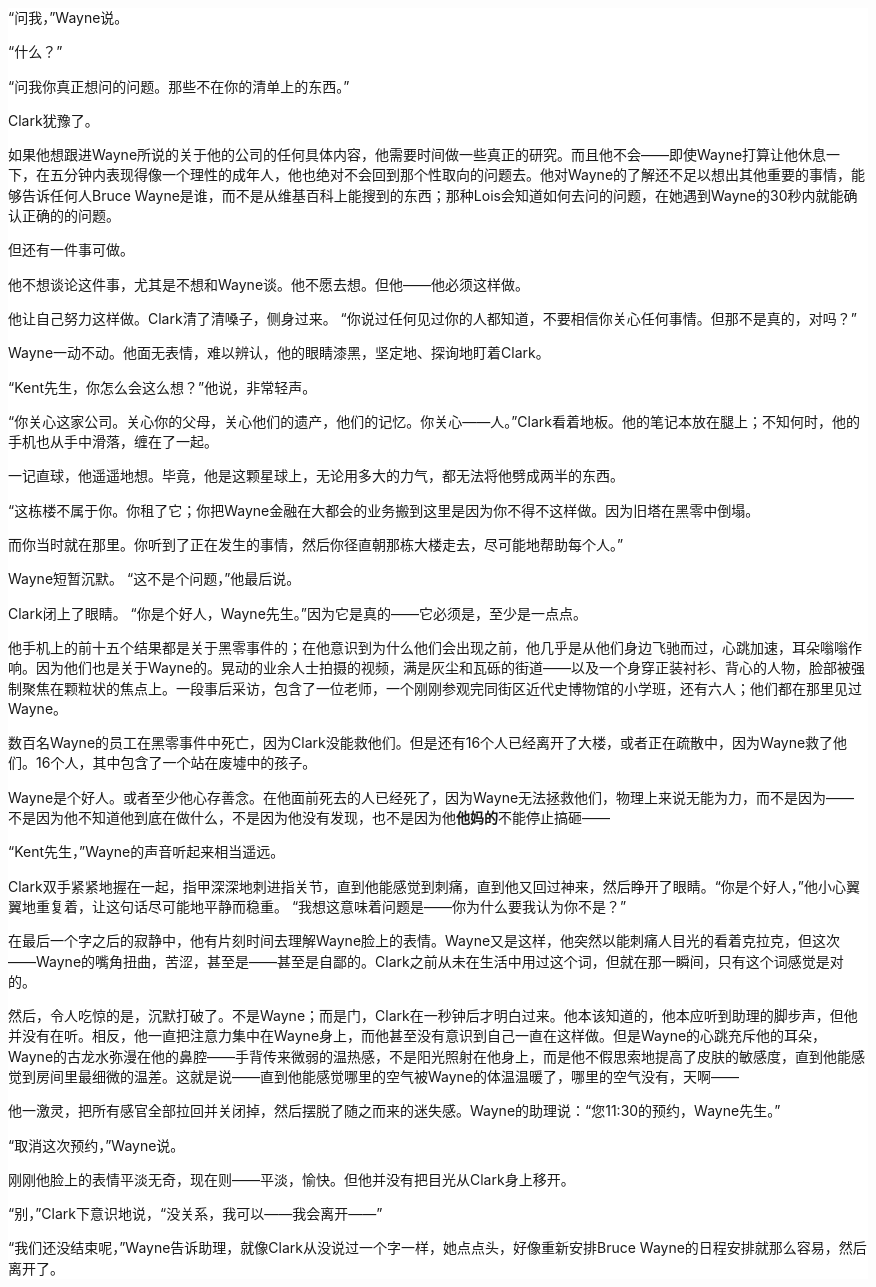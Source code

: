“问我，”Wayne说。

“什么？”

“问我你真正想问的问题。那些不在你的清单上的东西。”

Clark犹豫了。

如果他想跟进Wayne所说的关于他的公司的任何具体内容，他需要时间做一些真正的研究。而且他不会——即使Wayne打算让他休息一下，在五分钟内表现得像一个理性的成年人，他也绝对不会回到那个性取向的问题去。他对Wayne的了解还不足以想出其他重要的事情，能够告诉任何人Bruce Wayne是谁，而不是从维基百科上能搜到的东西；那种Lois会知道如何去问的问题，在她遇到Wayne的30秒内就能确认正确的的问题。

但还有一件事可做。

他不想谈论这件事，尤其是不想和Wayne谈。他不愿去想。但他——他必须这样做。

他让自己努力这样做。Clark清了清嗓子，侧身过来。 “你说过任何见过你的人都知道，不要相信你关心任何事情。但那不是真的，对吗？”

Wayne一动不动。他面无表情，难以辨认，他的眼睛漆黑，坚定地、探询地盯着Clark。

“Kent先生，你怎么会这么想？”他说，非常轻声。

“你关心这家公司。关心你的父母，关心他们的遗产，他们的记忆。你关心——人。”Clark看着地板。他的笔记本放在腿上；不知何时，他的手机也从手中滑落，缠在了一起。

一记直球，他遥遥地想。毕竟，他是这颗星球上，无论用多大的力气，都无法将他劈成两半的东西。

“这栋楼不属于你。你租了它；你把Wayne金融在大都会的业务搬到这里是因为你不得不这样做。因为旧塔在黑零中倒塌。

而你当时就在那里。你听到了正在发生的事情，然后你径直朝那栋大楼走去，尽可能地帮助每个人。”

Wayne短暂沉默。 “这不是个问题，”他最后说。

Clark闭上了眼睛。 “你是个好人，Wayne先生。”因为它是真的——它必须是，至少是一点点。

他手机上的前十五个结果都是关于黑零事件的；在他意识到为什么他们会出现之前，他几乎是从他们身边飞驰而过，心跳加速，耳朵嗡嗡作响。因为他们也是关于Wayne的。晃动的业余人士拍摄的视频，满是灰尘和瓦砾的街道——以及一个身穿正装衬衫、背心的人物，脸部被强制聚焦在颗粒状的焦点上。一段事后采访，包含了一位老师，一个刚刚参观完同街区近代史博物馆的小学班，还有六人；他们都在那里见过Wayne。

数百名Wayne的员工在黑零事件中死亡，因为Clark没能救他们。但是还有16个人已经离开了大楼，或者正在疏散中，因为Wayne救了他们。16个人，其中包含了一个站在废墟中的孩子。

Wayne是个好人。或者至少他心存善念。在他面前死去的人已经死了，因为Wayne无法拯救他们，物理上来说无能为力，而不是因为——不是因为他不知道他到底在做什么，不是因为他没有发现，也不是因为他**他妈的**不能停止搞砸——

“Kent先生，”Wayne的声音听起来相当遥远。

Clark双手紧紧地握在一起，指甲深深地刺进指关节，直到他能感觉到刺痛，直到他又回过神来，然后睁开了眼睛。“你是个好人，”他小心​​翼翼地重复着，让这句话尽可能地平静而稳重。 “我想这意味着问题是——你为什么要我认为你不是？”

在最后一个字之后的寂静中，他有片刻时间去理解Wayne脸上的表情。Wayne又是这样，他突然以能刺痛人目光的看着克拉克，但这次——Wayne的嘴角扭曲，苦涩，甚至是——甚至是自鄙的。Clark之前从未在生活中用过这个词，但就在那一瞬间，只有这个词感觉是对的。

然后，令人吃惊的是，沉默打破了。不是Wayne；而是门，Clark在一秒钟后才明白过来。他本该知道的，他本应听到助理的脚步声，但他并没有在听。相反，他一直把注意力集中在Wayne身上，而他甚至没有意识到自己一直在这样做。但是Wayne的心跳充斥他的耳朵，Wayne的古龙水弥漫在他的鼻腔——手背传来微弱的温热感，不是阳光照射在他身上，而是他不假思索地提高了皮肤的敏感度，直到他能感觉到房间里最细微的温差。这就是说——直到他能感觉哪里的空气被Wayne的体温温暖了，哪里的空气没有，天啊——

他一激灵，把所有感官全部拉回并关闭掉，然后摆脱了随之而来的迷失感。Wayne的助理说：“您11:30的预约，Wayne先生。”

“取消这次预约，”Wayne说。

刚刚他脸上的表情平淡无奇，现在则——平淡，愉快。但他并没有把目光从Clark身上移开。

“别，”Clark下意识地说，“没关系，我可以——我会离开——”

“我们还没结束呢，”Wayne告诉助理，就像Clark从没说过一个字一样，她点点头，好像重新安排Bruce Wayne的日程安排就那么容易，然后离开了。
